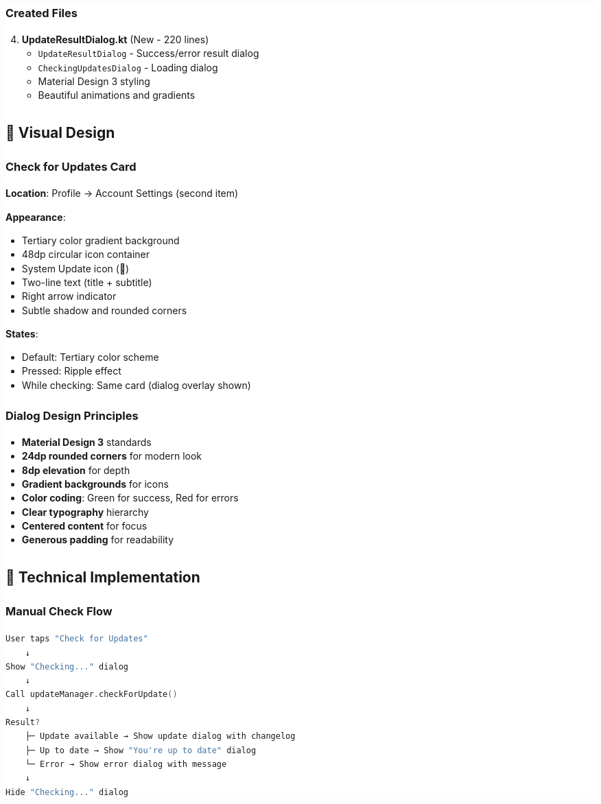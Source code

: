### Created Files
4. **UpdateResultDialog.kt** (New - 220 lines)
   - `UpdateResultDialog` - Success/error result dialog
   - `CheckingUpdatesDialog` - Loading dialog
   - Material Design 3 styling
   - Beautiful animations and gradients

## 🎨 Visual Design

### Check for Updates Card
**Location**: Profile → Account Settings (second item)

**Appearance**:
- Tertiary color gradient background
- 48dp circular icon container
- System Update icon (📲)
- Two-line text (title + subtitle)
- Right arrow indicator
- Subtle shadow and rounded corners

**States**:
- Default: Tertiary color scheme
- Pressed: Ripple effect
- While checking: Same card (dialog overlay shown)

### Dialog Design Principles
- **Material Design 3** standards
- **24dp rounded corners** for modern look
- **8dp elevation** for depth
- **Gradient backgrounds** for icons
- **Color coding**: Green for success, Red for errors
- **Clear typography** hierarchy
- **Centered content** for focus
- **Generous padding** for readability

## 🔧 Technical Implementation

### Manual Check Flow
```kotlin
User taps "Check for Updates"
    ↓
Show "Checking..." dialog
    ↓
Call updateManager.checkForUpdate()
    ↓
Result?
    ├─ Update available → Show update dialog with changelog
    ├─ Up to date → Show "You're up to date" dialog
    └─ Error → Show error dialog with message
    ↓
Hide "Checking..." dialog
```
